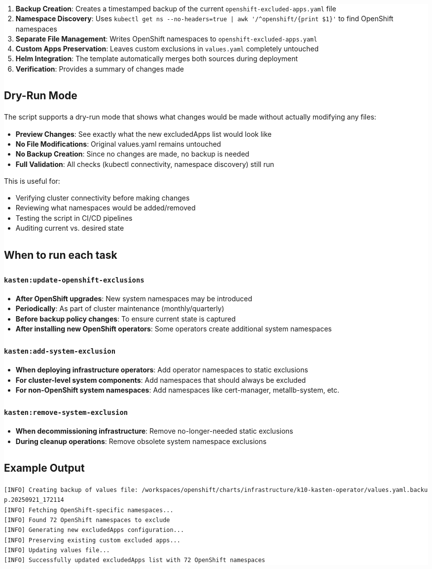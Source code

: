 1. **Backup Creation**: Creates a timestamped backup of the current `openshift-excluded-apps.yaml` file
2. **Namespace Discovery**: Uses `kubectl get ns --no-headers=true | awk '/^openshift/{print $1}'` to find OpenShift namespaces
3. **Separate File Management**: Writes OpenShift namespaces to `openshift-excluded-apps.yaml`
4. **Custom Apps Preservation**: Leaves custom exclusions in `values.yaml` completely untouched
5. **Helm Integration**: The template automatically merges both sources during deployment
6. **Verification**: Provides a summary of changes made

## Dry-Run Mode

The script supports a dry-run mode that shows what changes would be made without actually modifying any files:

- **Preview Changes**: See exactly what the new excludedApps list would look like
- **No File Modifications**: Original values.yaml remains untouched
- **No Backup Creation**: Since no changes are made, no backup is needed
- **Full Validation**: All checks (kubectl connectivity, namespace discovery) still run

This is useful for:

- Verifying cluster connectivity before making changes
- Reviewing what namespaces would be added/removed
- Testing the script in CI/CD pipelines
- Auditing current vs. desired state

## When to run each task

### `kasten:update-openshift-exclusions`

- **After OpenShift upgrades**: New system namespaces may be introduced
- **Periodically**: As part of cluster maintenance (monthly/quarterly)
- **Before backup policy changes**: To ensure current state is captured
- **After installing new OpenShift operators**: Some operators create additional system namespaces

### `kasten:add-system-exclusion`

- **When deploying infrastructure operators**: Add operator namespaces to static exclusions
- **For cluster-level system components**: Add namespaces that should always be excluded
- **For non-OpenShift system namespaces**: Add namespaces like cert-manager, metallb-system, etc.

### `kasten:remove-system-exclusion`

- **When decommissioning infrastructure**: Remove no-longer-needed static exclusions
- **During cleanup operations**: Remove obsolete system namespace exclusions

## Example Output

```text
[INFO] Creating backup of values file: /workspaces/openshift/charts/infrastructure/k10-kasten-operator/values.yaml.backup.20250921_172114
[INFO] Fetching OpenShift-specific namespaces...
[INFO] Found 72 OpenShift namespaces to exclude
[INFO] Generating new excludedApps configuration...
[INFO] Preserving existing custom excluded apps...
[INFO] Updating values file...
[INFO] Successfully updated excludedApps list with 72 OpenShift namespaces
```
